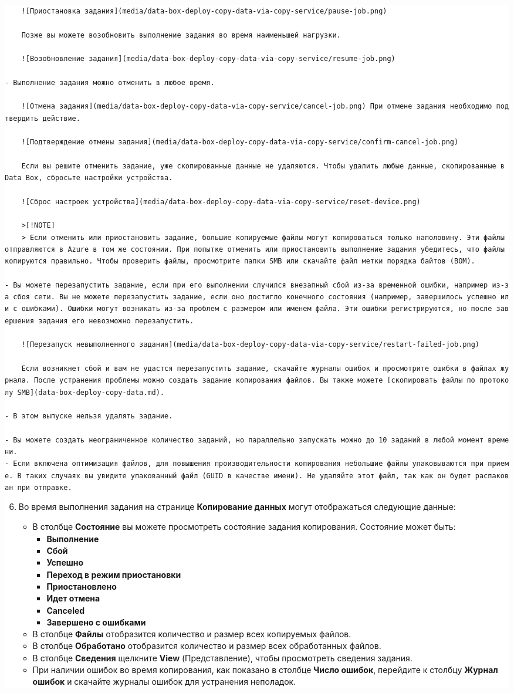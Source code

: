         ![Приостановка задания](media/data-box-deploy-copy-data-via-copy-service/pause-job.png)

        Позже вы можете возобновить выполнение задания во время наименьшей нагрузки.

        ![Возобновление задания](media/data-box-deploy-copy-data-via-copy-service/resume-job.png)

    - Выполнение задания можно отменить в любое время.

        ![Отмена задания](media/data-box-deploy-copy-data-via-copy-service/cancel-job.png) При отмене задания необходимо подтвердить действие.

        ![Подтверждение отмены задания](media/data-box-deploy-copy-data-via-copy-service/confirm-cancel-job.png)

        Если вы решите отменить задание, уже скопированные данные не удаляются. Чтобы удалить любые данные, скопированные в Data Box, сбросьте настройки устройства.

        ![Сброс настроек устройства](media/data-box-deploy-copy-data-via-copy-service/reset-device.png)

        >[!NOTE]
        > Если отменить или приостановить задание, большие копируемые файлы могут копироваться только наполовину. Эти файлы отправляются в Azure в том же состоянии. При попытке отменить или приостановить выполнение задания убедитесь, что файлы копируются правильно. Чтобы проверить файлы, просмотрите папки SMB или скачайте файл метки порядка байтов (BOM).

    - Вы можете перезапустить задание, если при его выполнении случился внезапный сбой из-за временной ошибки, например из-за сбоя сети. Вы не можете перезапустить задание, если оно достигло конечного состояния (например, завершилось успешно или с ошибками). Ошибки могут возникать из-за проблем с размером или именем файла. Эти ошибки регистрируются, но после завершения задания его невозможно перезапустить.

        ![Перезапуск невыполненного задания](media/data-box-deploy-copy-data-via-copy-service/restart-failed-job.png)

        Если возникнет сбой и вам не удастся перезапустить задание, скачайте журналы ошибок и просмотрите ошибки в файлах журнала. После устранения проблемы можно создать задание копирования файлов. Вы также можете [скопировать файлы по протоколу SMB](data-box-deploy-copy-data.md).
    
    - В этом выпуске нельзя удалять задание.
    
    - Вы можете создать неограниченное количество заданий, но параллельно запускать можно до 10 заданий в любой момент времени.
    - Если включена оптимизация файлов, для повышения производительности копирования небольшие файлы упаковываются при приеме. В таких случаях вы увидите упакованный файл (GUID в качестве имени). Не удаляйте этот файл, так как он будет распакован при отправке.

6. Во время выполнения задания на странице **Копирование данных** могут отображаться следующие данные:

    - В столбце **Состояние** вы можете просмотреть состояние задания копирования. Состояние может быть:
        - **Выполнение**
        - **Сбой**
        - **Успешно**
        - **Переход в режим приостановки**
        - **Приостановлено**
        - **Идет отмена**
        - **Canceled**
        - **Завершено с ошибками**
    - В столбце **Файлы** отобразится количество и размер всех копируемых файлов.
    - В столбце **Обработано** отобразится количество и размер всех обработанных файлов.
    - В столбце **Сведения** щелкните **View** (Представление), чтобы просмотреть сведения задания.
    - При наличии ошибок во время копирования, как показано в столбце **Число ошибок**, перейдите к столбцу **Журнал ошибок** и скачайте журналы ошибок для устранения неполадок.
